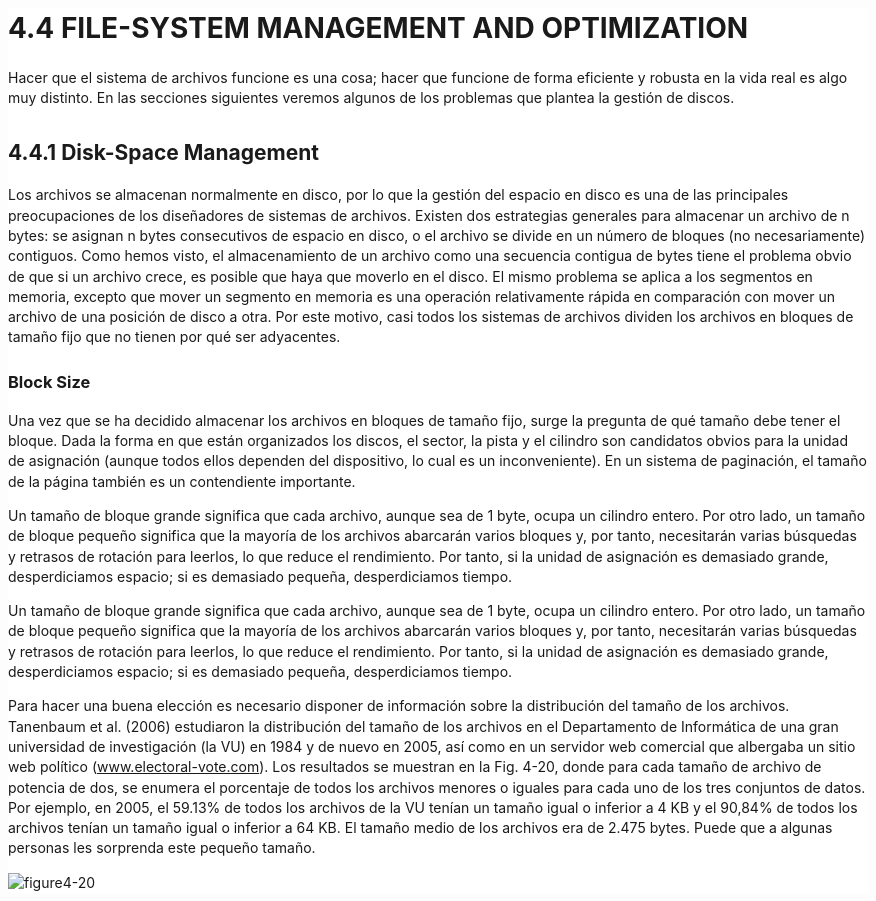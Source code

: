 # 4.4 FILE-SYSTEM MANAGEMENT AND OPTIMIZATION

Hacer que el sistema de archivos funcione es una cosa; hacer que funcione de forma eficiente y robusta en la vida real es algo muy distinto.  En las secciones siguientes veremos algunos de los problemas que plantea la gestión de discos.

## 4.4.1 Disk-Space Management

Los archivos se almacenan normalmente en disco, por lo que la gestión del espacio en disco es una de las principales preocupaciones de los diseñadores de sistemas de archivos. Existen dos estrategias generales para almacenar un archivo de n bytes: se asignan n bytes consecutivos de espacio en disco, o el archivo se divide en un número de bloques (no necesariamente) contiguos. Como hemos visto, el almacenamiento de un archivo como una secuencia contigua de bytes tiene el problema obvio de que si un archivo crece, es posible que haya que moverlo en el disco. El mismo problema se aplica a los segmentos en memoria, excepto que mover un segmento en memoria es una operación relativamente rápida en comparación con mover un archivo de una posición de disco a otra. Por este motivo, casi todos los sistemas de archivos dividen los archivos en bloques de tamaño fijo que no tienen por qué ser adyacentes.

### Block Size

Una vez que se ha decidido almacenar los archivos en bloques de tamaño fijo, surge la pregunta de qué tamaño debe tener el bloque. Dada la forma en que están organizados los discos, el sector, la pista y el cilindro son candidatos obvios para la unidad de asignación (aunque todos ellos dependen del dispositivo, lo cual es un inconveniente). En un sistema de paginación, el tamaño de la página también es un contendiente importante.

Un tamaño de bloque grande significa que cada archivo, aunque sea de 1 byte, ocupa un cilindro entero. Por otro lado, un tamaño de bloque pequeño significa que la mayoría de los archivos abarcarán varios bloques y, por tanto, necesitarán varias búsquedas y retrasos de rotación para leerlos, lo que reduce el rendimiento. Por tanto, si la unidad de asignación es demasiado grande, desperdiciamos espacio; si es demasiado pequeña, desperdiciamos tiempo.

Un tamaño de bloque grande significa que cada archivo, aunque sea de 1 byte, ocupa un cilindro entero. Por otro lado, un tamaño de bloque pequeño significa que la mayoría de los archivos abarcarán varios bloques y, por tanto, necesitarán varias búsquedas y retrasos de rotación para leerlos, lo que reduce el rendimiento. Por tanto, si la unidad de asignación es demasiado grande, desperdiciamos espacio; si es demasiado pequeña, desperdiciamos tiempo.

Para hacer una buena elección es necesario disponer de información sobre la distribución del tamaño de los archivos.  Tanenbaum et al. (2006) estudiaron la distribución del tamaño de los archivos en el Departamento de Informática de una gran universidad de investigación (la VU) en 1984 y de nuevo en 2005, así como en un servidor web comercial que albergaba un sitio web político (www.electoral-vote.com).  Los resultados se muestran en la Fig. 4-20, donde para cada tamaño de archivo de potencia de dos, se enumera el porcentaje de todos los archivos menores o iguales para cada uno de los tres conjuntos de datos. Por ejemplo, en 2005, el 59.13% de todos los archivos de la VU tenían un tamaño igual o inferior a 4 KB y el 90,84% de todos los archivos tenían un tamaño igual o inferior a 64 KB. El tamaño medio de los archivos era de 2.475 bytes. Puede que a algunas personas les sorprenda este pequeño tamaño.

![figure4-20](https://github.com/gabo52/SistemasOperativos/blob/main/figures/Chapter4/figure4-20.png?raw=true)

